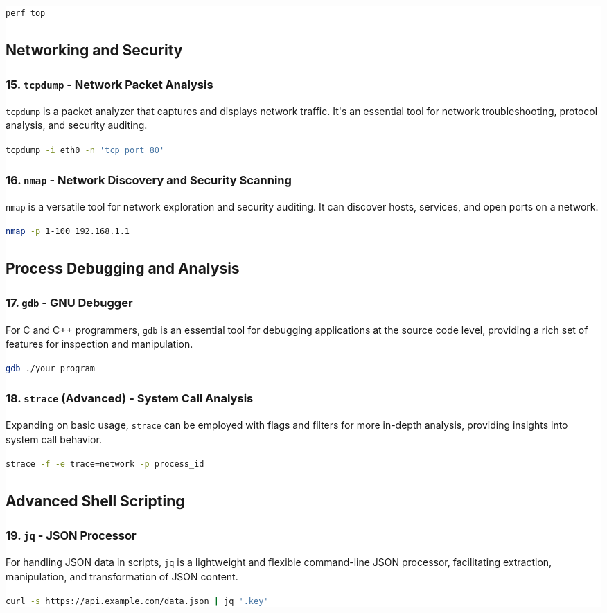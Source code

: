 ```bash
perf top
```

## Networking and Security

### 15. `tcpdump` - Network Packet Analysis

`tcpdump` is a packet analyzer that captures and displays network traffic. It's an essential tool for network troubleshooting, protocol analysis, and security auditing.

```bash
tcpdump -i eth0 -n 'tcp port 80'
```

### 16. `nmap` - Network Discovery and Security Scanning

`nmap` is a versatile tool for network exploration and security auditing. It can discover hosts, services, and open ports on a network.

```bash
nmap -p 1-100 192.168.1.1
```

## Process Debugging and Analysis

### 17. `gdb` - GNU Debugger

For C and C++ programmers, `gdb` is an essential tool for debugging applications at the source code level, providing a rich set of features for inspection and manipulation.

```bash
gdb ./your_program
```

### 18. `strace` (Advanced) - System Call Analysis

Expanding on basic usage, `strace` can be employed with flags and filters for more in-depth analysis, providing insights into system call behavior.

```bash
strace -f -e trace=network -p process_id
```

## Advanced Shell Scripting

### 19. `jq` - JSON Processor

For handling JSON data in scripts, `jq` is a lightweight and flexible command-line JSON processor, facilitating extraction, manipulation, and transformation of JSON content.

```bash
curl -s https://api.example.com/data.json | jq '.key'
```
